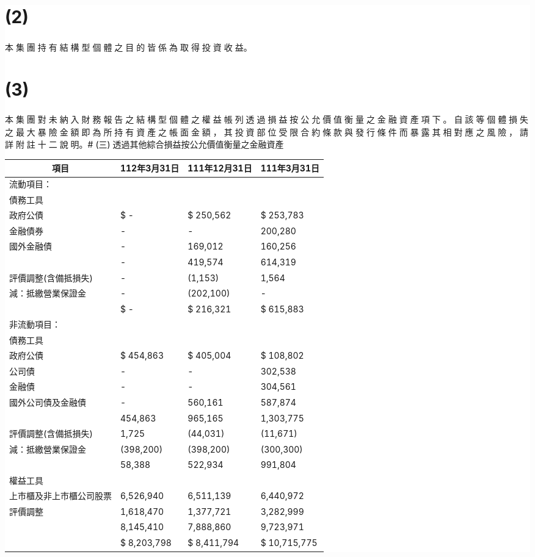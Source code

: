# (2)

本 集 團 持 有 結 構 型 個 體 之 目 的 皆 係 為 取 得 投 資 收 益。

# (3)

本 集 團 對 未 納 入 財 務 報 告 之 結 構 型 個 體 之 權 益 帳 列 透 過 損 益 按 公 允 價 值 衡 量 之 金 融 資 產 項 下 。 自 該 等 個 體 損 失 之 最 大 暴 險 金 額 即 為 所 持 有 資 產 之 帳 面 金 額 ， 其 投 資 部 位 受 限 合 約 條 款 與 發 行 條 件 而 暴 露 其 相 對 應 之 風 險 ， 請 詳 附 註 十 二 說 明。# (三) 透過其他綜合損益按公允價值衡量之金融資產

|項目|112年3月31日|111年12月31日|111年3月31日|
|---|---|---|---|
|流動項目：| | | |
|債務工具| | | |
|政府公債|$ -|$ 250,562|$ 253,783|
|金融債券|-|-|200,280|
|國外金融債|-|169,012|160,256|
| |-|419,574|614,319|
|評價調整(含備抵損失)|-|(1,153)|1,564|
|減：抵繳營業保證金|-|(202,100)|-|
| |$ -|$ 216,321|$ 615,883|
|非流動項目：| | | |
|債務工具| | | |
|政府公債|$ 454,863|$ 405,004|$ 108,802|
|公司債|-|-|302,538|
|金融債|-|-|304,561|
|國外公司債及金融債|-|560,161|587,874|
| |454,863|965,165|1,303,775|
|評價調整(含備抵損失)|1,725|(44,031)|(11,671)|
|減：抵繳營業保證金|(398,200)|(398,200)|(300,300)|
| |58,388|522,934|991,804|
|權益工具| | | |
|上市櫃及非上市櫃公司股票|6,526,940|6,511,139|6,440,972|
|評價調整|1,618,470|1,377,721|3,282,999|
| |8,145,410|7,888,860|9,723,971|
| |$ 8,203,798|$ 8,411,794|$ 10,715,775|
